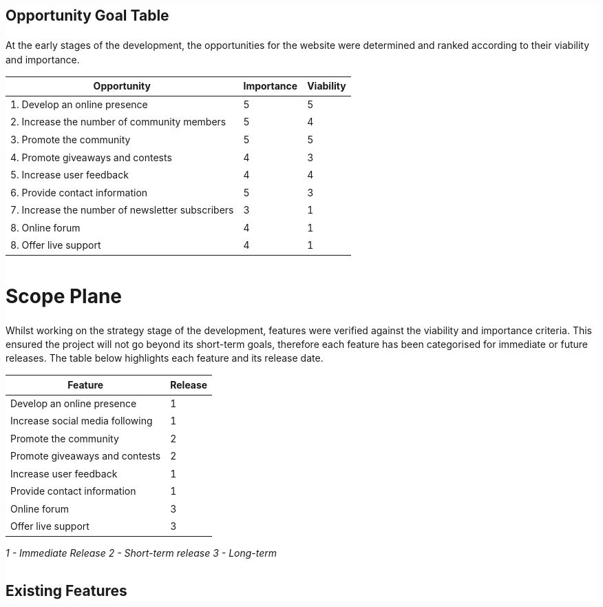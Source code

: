## Opportunity Goal Table

At the early stages of the development, the opportunities for the website were determined and ranked according to their viability and importance.

| Opportunity | Importance | Viability |
| ----------- | ---------- | --------- |
| 1. Develop an online presence| 5 | 5 |
| 2. Increase the number of community members | 5 | 4 |
| 3. Promote the community | 5 | 5 |
| 4. Promote giveaways and contests | 4 | 3 |
| 5. Increase user feedback | 4 | 4 |
| 6. Provide contact information | 5 | 3 |
| 7. Increase the number of newsletter subscribers | 3 | 1 |
| 8. Online forum | 4 | 1 |
| 8. Offer live support | 4 | 1 |


# Scope Plane

Whilst working on the strategy stage of the development, features were verified against the viability and importance criteria. This ensured the project will not go beyond its short-term goals, therefore each feature has been categorised for immediate or future releases. The table below highlights each feature and its release date.

| Feature | Release | 
| ----------- | ---------- | 
| Develop an online presence | 1|
| Increase social media following | 1 |
| Promote the community | 2 |
| Promote giveaways and contests | 2 |
| Increase user feedback | 1| 
| Provide contact information | 1|
| Online forum | 3 | 
| Offer live support | 3 |


*1 - Immediate Release 2 - Short-term release 3 - Long-term*


## Existing Features
